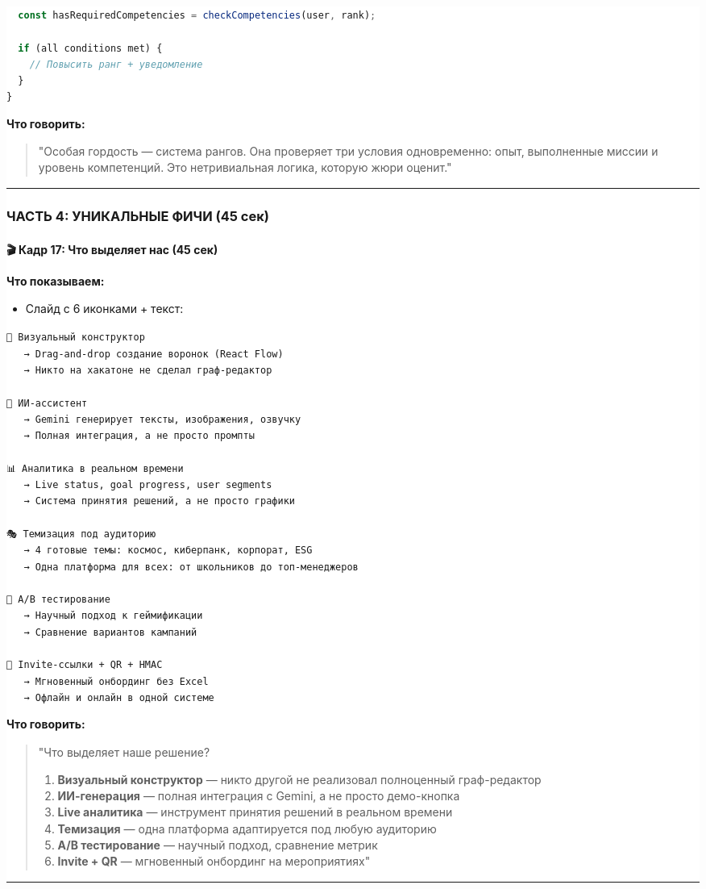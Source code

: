   ```typescript
    const hasRequiredCompetencies = checkCompetencies(user, rank);
    
    if (all conditions met) {
      // Повысить ранг + уведомление
    }
  }
  ```

**Что говорить:**
> "Особая гордость — система рангов. Она проверяет три условия одновременно: опыт, выполненные миссии и уровень компетенций. Это нетривиальная логика, которую жюри оценит."

---

### **ЧАСТЬ 4: УНИКАЛЬНЫЕ ФИЧИ** (45 сек)

#### 🎬 **Кадр 17: Что выделяет нас** (45 сек)
**Что показываем:**
- Слайд с 6 иконками + текст:

```
🎨 Визуальный конструктор
   → Drag-and-drop создание воронок (React Flow)
   → Никто на хакатоне не сделал граф-редактор

🤖 ИИ-ассистент
   → Gemini генерирует тексты, изображения, озвучку
   → Полная интеграция, а не просто промпты

📊 Аналитика в реальном времени
   → Live status, goal progress, user segments
   → Система принятия решений, а не просто графики

🎭 Темизация под аудиторию
   → 4 готовые темы: космос, киберпанк, корпорат, ESG
   → Одна платформа для всех: от школьников до топ-менеджеров

🧪 A/B тестирование
   → Научный подход к геймификации
   → Сравнение вариантов кампаний

🔗 Invite-ссылки + QR + HMAC
   → Мгновенный онбординг без Excel
   → Офлайн и онлайн в одной системе
```

**Что говорить:**
> "Что выделяет наше решение?
> 
> 1. **Визуальный конструктор** — никто другой не реализовал полноценный граф-редактор
> 2. **ИИ-генерация** — полная интеграция с Gemini, а не просто демо-кнопка
> 3. **Live аналитика** — инструмент принятия решений в реальном времени
> 4. **Темизация** — одна платформа адаптируется под любую аудиторию
> 5. **A/B тестирование** — научный подход, сравнение метрик
> 6. **Invite + QR** — мгновенный онбординг на мероприятиях"

---